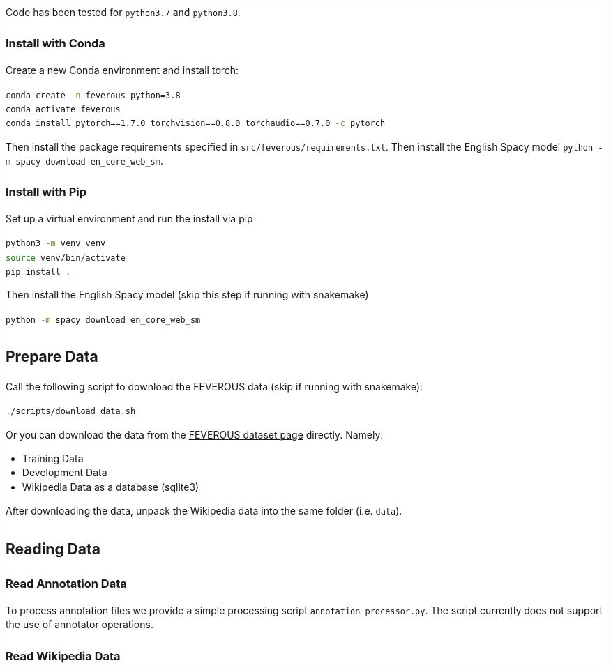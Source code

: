 Code has been tested for `python3.7` and `python3.8`.

### Install with Conda

Create a new Conda environment and install torch:

```bash
conda create -n feverous python=3.8
conda activate feverous
conda install pytorch==1.7.0 torchvision==0.8.0 torchaudio==0.7.0 -c pytorch
```

Then install the package requirements specified in `src/feverous/requirements.txt`.
Then install the English Spacy model `python -m spacy download en_core_web_sm`.

### Install with Pip

Set up a virtual environment and run the install via pip

```bash
python3 -m venv venv
source venv/bin/activate
pip install .
```

Then install the English Spacy model (skip this step if running with snakemake)

```bash
python -m spacy download en_core_web_sm
```

## Prepare Data

Call the following script to download the FEVEROUS data (skip if running with snakemake):

```bash
./scripts/download_data.sh
```

Or you can download the data from the [FEVEROUS dataset page](https://fever.ai/dataset/feverous.html) directly. Namely:

* Training Data
* Development Data
* Wikipedia Data as a database (sqlite3)

After downloading the data, unpack the Wikipedia data into the same folder (i.e. `data`).

## Reading Data

### Read Annotation Data

To process annotation files we provide a simple processing script `annotation_processor.py`. The script currently does not support the use of annotator operations.

### Read Wikipedia Data
